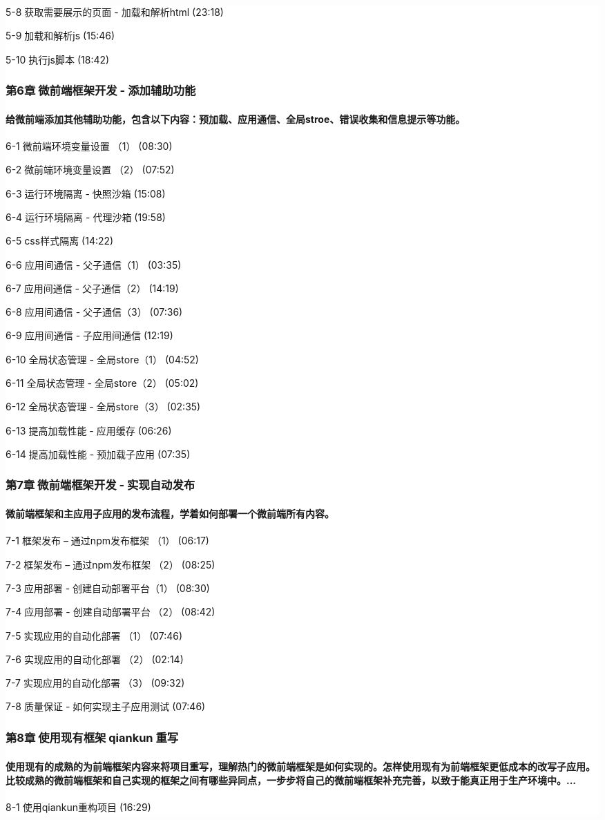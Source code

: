 5-8 获取需要展示的页面 - 加载和解析html (23:18)

5-9 加载和解析js (15:46)

5-10 执行js脚本 (18:42)


### 第6章 微前端框架开发 - 添加辅助功能

#### 给微前端添加其他辅助功能，包含以下内容：预加载、应用通信、全局stroe、错误收集和信息提示等功能。
6-1 微前端环境变量设置 （1） (08:30)

6-2 微前端环境变量设置 （2） (07:52)

6-3 运行环境隔离 - 快照沙箱 (15:08)

6-4 运行环境隔离 - 代理沙箱 (19:58)

6-5 css样式隔离 (14:22)

6-6 应用间通信 - 父子通信（1） (03:35)

6-7 应用间通信 - 父子通信（2） (14:19)

6-8 应用间通信 - 父子通信（3） (07:36)

6-9 应用间通信 - 子应用间通信 (12:19)

6-10 全局状态管理 - 全局store（1） (04:52)

6-11 全局状态管理 - 全局store（2） (05:02)

6-12 全局状态管理 - 全局store（3） (02:35)

6-13 提高加载性能 - 应用缓存 (06:26)

6-14 提高加载性能 - 预加载子应用 (07:35)


### 第7章 微前端框架开发 - 实现自动发布

#### 微前端框架和主应用子应用的发布流程，学着如何部署一个微前端所有内容。
7-1 框架发布 – 通过npm发布框架 （1） (06:17)

7-2 框架发布 – 通过npm发布框架 （2） (08:25)

7-3 应用部署 - 创建自动部署平台（1） (08:30)

7-4 应用部署 - 创建自动部署平台 （2） (08:42)

7-5 实现应用的自动化部署 （1） (07:46)

7-6 实现应用的自动化部署 （2） (02:14)

7-7 实现应用的自动化部署 （3） (09:32)

7-8 质量保证 - 如何实现主子应用测试 (07:46)


### 第8章 使用现有框架 qiankun 重写

#### 使用现有的成熟的为前端框架内容来将项目重写，理解热门的微前端框架是如何实现的。怎样使用现有为前端框架更低成本的改写子应用。比较成熟的微前端框架和自己实现的框架之间有哪些异同点，一步步将自己的微前端框架补充完善，以致于能真正用于生产环境中。...
8-1 使用qiankun重构项目 (16:29)
